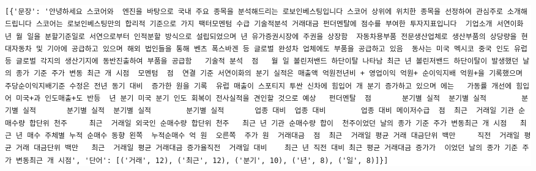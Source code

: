    [{'문장': '안녕하세요 스코어와  엔진을 바탕으로 국내 주요 종목을 분석해드리는 로보인베스팅입니다 스코어 상위에 위치한 종목을 선정하여 관심주로 소개해드립니다 스코어는 로보인베스팅만의 합리적 기준으로 가지 팩터모멘텀 수급 기술적분석 거래대금 펀더멘탈에 점수를 부여한 투자지표입니다  기업소개 서연이화           년 월 일을 분할기준일로 서연으로부터 인적분할 방식으로 설립되었으며 년 유가증권시장에 주권을 상장함  자동차용부품 전문생산업체로 생산부품의 상당량을 현대자동차 및 기아에 공급하고 있으며 해외 법인들을 통해 벤츠 폭스바겐 등 글로벌 완성차 업체에도 부품을 공급하고 있음  동사는 미국 멕시코 중국 인도 유럽 등 글로벌 각지의 생산기지에 동반진출하여 부품을 공급함   기술적 분석  점   월 일 볼린저밴드 하단이탈 나타남 최근 년 볼린저밴드 하단이탈이 발생했던 날의 종가 기준 주가 변동 최근 개 시점  모멘텀  점  연결 기준 서연이화의 분기 실적은 매출액 억원전년비 + 영업이익 억원+ 순이익지배 억원+을 기록했으며 주당순이익지배기준 수정은 전년 동기 대비  증가한 원을 기록  유럽 매출이 스포티지 투싼 신차에 힘입어 개 분기 증가하고 있으며 에는   가동률 개선에 힘입어 미국+과 인도매출+도 반등  년 분기 미국 분기 인도 회복이 전사실적을 견인할 것으로 예상   펀더멘탈  점       분기별 실적  분기별 실적        분기별 실적       분기별 실적  분기별 실적        분기별 실적       업종 대비  업종 대비        업종 대비 메이저수급  점  최근  거래일 기관 순매수량 합단위 천주     최근  거래일 외국인 순매수량 합단위 천주   최근 년 기관 순매수량 합이  천주이었던 날의 종가 기준 주가 변동최근 개 시점   최근 년 매수 주체별 누적 순매수 동향 왼쪽  누적순매수 억 원  오른쪽  주가 원  거래대금  점  최근  거래일 평균 거래 대금단위 백만     직전  거래일 평균 거래 대금단위 백만   최근  거래일 평균 거래대금 증가율직전  거래일 대비    최근 년 직전 대비 최근 평균 거래대금 증가가  이었던 날의 종가 기준 주가 변동최근 개 시점', '단어': [('거래', 12), ('최근', 12), ('분기', 10), ('년', 8), ('일', 8)]}]
